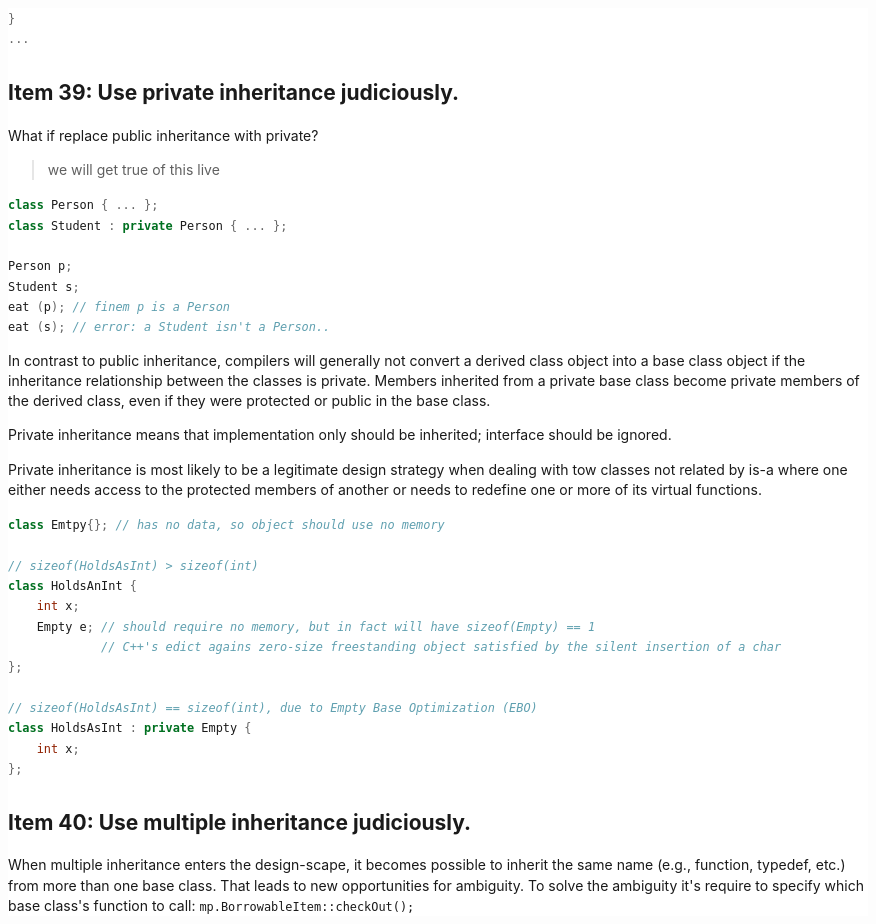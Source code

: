 ```c++
}
...
```




## Item 39: Use private inheritance judiciously.
What if replace public inheritance with private?
> we will get true of this live
```c++
class Person { ... };
class Student : private Person { ... };

Person p;
Student s;
eat (p); // finem p is a Person
eat (s); // error: a Student isn't a Person..
```

In contrast to public inheritance, compilers will generally not convert a derived class object into a base class object if the inheritance relationship between the classes is private. Members inherited from a private base class become private members of the derived class, even  if they were protected or public in the base class. 

Private inheritance means that implementation only should be inherited; interface should be ignored. 

Private inheritance is most likely to be a legitimate design strategy when dealing with tow classes not related by is-a where one either needs access to the protected members of another or needs to redefine one or more of its virtual functions. 

```c++
class Emtpy{}; // has no data, so object should use no memory

// sizeof(HoldsAsInt) > sizeof(int)
class HoldsAnInt {
	int x;
	Empty e; // should require no memory, but in fact will have sizeof(Empty) == 1
	         // C++'s edict agains zero-size freestanding object satisfied by the silent insertion of a char
};

// sizeof(HoldsAsInt) == sizeof(int), due to Empty Base Optimization (EBO)
class HoldsAsInt : private Empty {
	int x;
};

```



## Item 40: Use multiple inheritance judiciously.
When multiple inheritance enters the design-scape, it becomes possible to inherit the same name (e.g., function, typedef, etc.) from more than one base class. That leads to new opportunities for ambiguity. 
To solve the ambiguity it's require to specify which base class's function to call: `mp.BorrowableItem::checkOut();`
